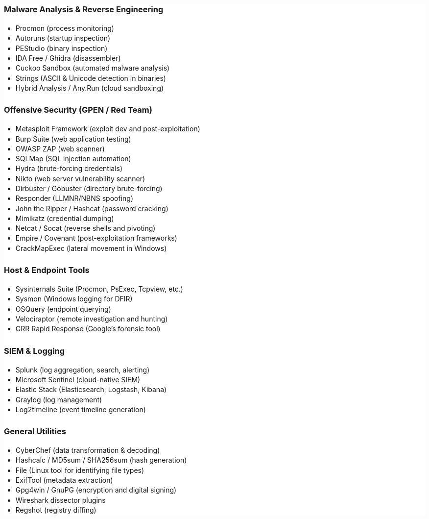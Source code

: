 ### Malware Analysis & Reverse Engineering
- Procmon (process monitoring)
- Autoruns (startup inspection)
- PEStudio (binary inspection)
- IDA Free / Ghidra (disassembler)
- Cuckoo Sandbox (automated malware analysis)
- Strings (ASCII & Unicode detection in binaries)
- Hybrid Analysis / Any.Run (cloud sandboxing)

### Offensive Security (GPEN / Red Team)
- Metasploit Framework (exploit dev and post-exploitation)
- Burp Suite (web application testing)
- OWASP ZAP (web scanner)
- SQLMap (SQL injection automation)
- Hydra (brute-forcing credentials)
- Nikto (web server vulnerability scanner)
- Dirbuster / Gobuster (directory brute-forcing)
- Responder (LLMNR/NBNS spoofing)
- John the Ripper / Hashcat (password cracking)
- Mimikatz (credential dumping)
- Netcat / Socat (reverse shells and pivoting)
- Empire / Covenant (post-exploitation frameworks)
- CrackMapExec (lateral movement in Windows)

### Host & Endpoint Tools
- Sysinternals Suite (Procmon, PsExec, Tcpview, etc.)
- Sysmon (Windows logging for DFIR)
- OSQuery (endpoint querying)
- Velociraptor (remote investigation and hunting)
- GRR Rapid Response (Google’s forensic tool)

### SIEM & Logging
- Splunk (log aggregation, search, alerting)
- Microsoft Sentinel (cloud-native SIEM)
- Elastic Stack (Elasticsearch, Logstash, Kibana)
- Graylog (log management)
- Log2timeline (event timeline generation)

### General Utilities
- CyberChef (data transformation & decoding)
- Hashcalc / MD5sum / SHA256sum (hash generation)
- File (Linux tool for identifying file types)
- ExifTool (metadata extraction)
- Gpg4win / GnuPG (encryption and digital signing)
- Wireshark dissector plugins
- Regshot (registry diffing)